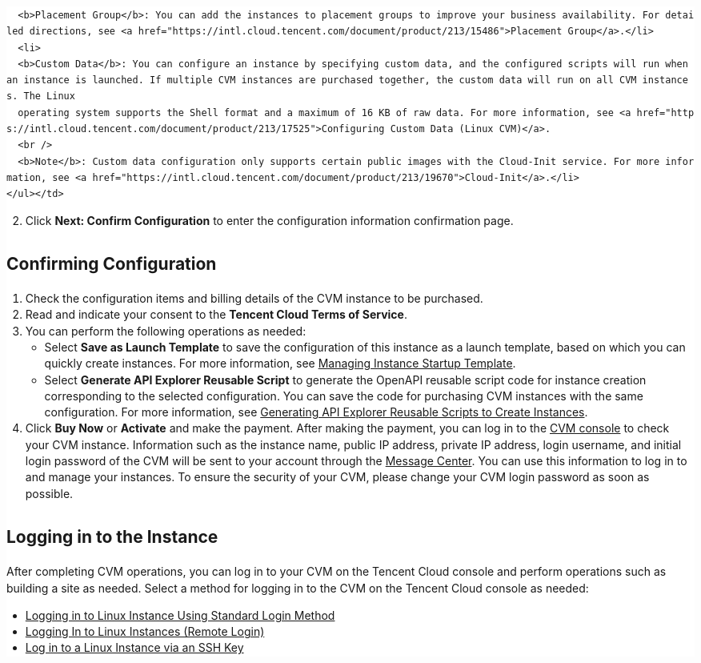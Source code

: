 	  <b>Placement Group</b>: You can add the instances to placement groups to improve your business availability. For detailed directions, see <a href="https://intl.cloud.tencent.com/document/product/213/15486">Placement Group</a>.</li>
	  <li>
	  <b>Custom Data</b>: You can configure an instance by specifying custom data, and the configured scripts will run when an instance is launched. If multiple CVM instances are purchased together, the custom data will run on all CVM instances. The Linux
	  operating system supports the Shell format and a maximum of 16 KB of raw data. For more information, see <a href="https://intl.cloud.tencent.com/document/product/213/17525">Configuring Custom Data (Linux CVM)</a>.
	  <br />
	  <b>Note</b>: Custom data configuration only supports certain public images with the Cloud-Init service. For more information, see <a href="https://intl.cloud.tencent.com/document/product/213/19670">Cloud-Init</a>.</li>
	</ul></td>
  </tr>
</table>

2. Click **Next: Confirm Configuration** to enter the configuration information confirmation page.



## Confirming Configuration
1. Check the configuration items and billing details of the CVM instance to be purchased.
2. Read and indicate your consent to the **Tencent Cloud Terms of Service**.
3. You can perform the following operations as needed:
   - Select **Save as Launch Template** to save the configuration of this instance as a launch template, based on which you can quickly create instances. For more information, see [Managing Instance Startup Template](https://intl.cloud.tencent.com/document/product/213/45221).
   - Select **Generate API Explorer Reusable Script** to generate the OpenAPI reusable script code for instance creation corresponding to the selected configuration. You can save the code for purchasing CVM instances with the same configuration. For more information, see [Generating API Explorer Reusable Scripts to Create Instances](https://intl.cloud.tencent.com/document/product/213/39811).
4. Click **Buy Now** or **Activate** and make the payment.
After making the payment, you can log in to the [CVM console](https://console.cloud.tencent.com/cvm) to check your CVM instance.
Information such as the instance name, public IP address, private IP address, login username, and initial login password of the CVM will be sent to your account through the [Message Center](https://console.cloud.tencent.com/message). You can use this information to log in to and manage your instances. To ensure the security of your CVM, please change your CVM login password as soon as possible.

## Logging in to the Instance

After completing CVM operations, you can log in to your CVM on the Tencent Cloud console and perform operations such as building a site as needed.
Select a method for logging in to the CVM on the Tencent Cloud console as needed:
- [Logging in to Linux Instance Using Standard Login Method](https://intl.cloud.tencent.com/document/product/213/5436)
- [Logging In to Linux Instances (Remote Login)](https://intl.cloud.tencent.com/document/product/213/32502)
- [Log in to a Linux Instance via an SSH Key](https://intl.cloud.tencent.com/document/product/213/32501)
